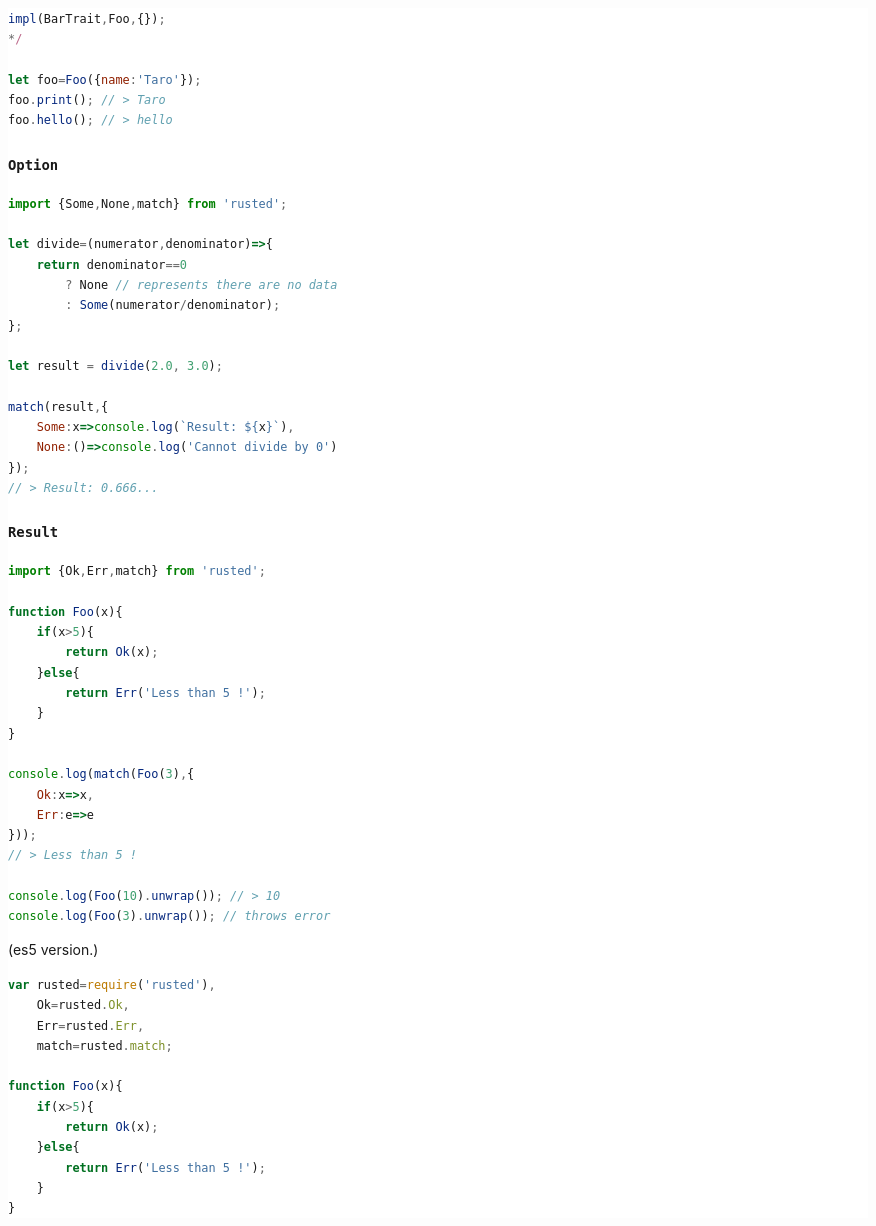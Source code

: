 ```javascript
impl(BarTrait,Foo,{});
*/

let foo=Foo({name:'Taro'});
foo.print(); // > Taro
foo.hello(); // > hello
```

### `Option`
```javascript
import {Some,None,match} from 'rusted';

let divide=(numerator,denominator)=>{
	return denominator==0
		? None // represents there are no data
		: Some(numerator/denominator);
};

let result = divide(2.0, 3.0);

match(result,{
	Some:x=>console.log(`Result: ${x}`),
	None:()=>console.log('Cannot divide by 0')
});
// > Result: 0.666...
```

### `Result`
```javascript
import {Ok,Err,match} from 'rusted';

function Foo(x){
	if(x>5){
		return Ok(x);
	}else{
		return Err('Less than 5 !');
	}
}

console.log(match(Foo(3),{
	Ok:x=>x,
	Err:e=>e
}));
// > Less than 5 !

console.log(Foo(10).unwrap()); // > 10
console.log(Foo(3).unwrap()); // throws error
```

(es5 version.)

```javascript
var rusted=require('rusted'),
	Ok=rusted.Ok,
	Err=rusted.Err,
	match=rusted.match;

function Foo(x){
	if(x>5){
		return Ok(x);
	}else{
		return Err('Less than 5 !');
	}
}
```